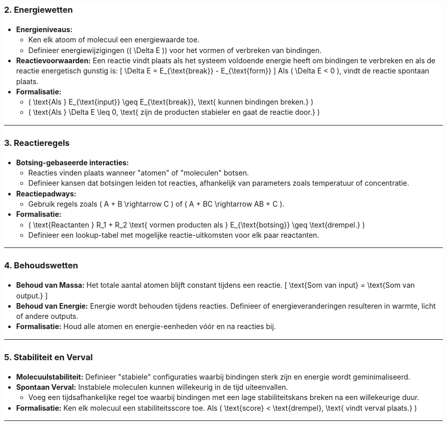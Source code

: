 
### 2. **Energiewetten**
   - **Energieniveaus:**
     - Ken elk atoom of molecuul een energiewaarde toe.
     - Definieer energiewijzigingen (\( \Delta E \)) voor het vormen of verbreken van bindingen.
   - **Reactievoorwaarden:** Een reactie vindt plaats als het systeem voldoende energie heeft om bindingen te verbreken en als de reactie energetisch gunstig is:
     \[
     \Delta E = E_{\text{break}} - E_{\text{form}}
     \]
     Als \( \Delta E < 0 \), vindt de reactie spontaan plaats.
   - **Formalisatie:**
     - \( \text{Als } E_{\text{input}} \geq E_{\text{break}}, \text{ kunnen bindingen breken.} \)
     - \( \text{Als } \Delta E \leq 0, \text{ zijn de producten stabieler en gaat de reactie door.} \)

---

### 3. **Reactieregels**
   - **Botsing-gebaseerde interacties:**
     - Reacties vinden plaats wanneer "atomen" of "moleculen" botsen.
     - Definieer kansen dat botsingen leiden tot reacties, afhankelijk van parameters zoals temperatuur of concentratie.
   - **Reactiepadways:**
     - Gebruik regels zoals \( A + B \rightarrow C \) of \( A + BC \rightarrow AB + C \).
   - **Formalisatie:**
     - \( \text{Reactanten } R_1 + R_2 \text{ vormen producten als } E_{\text{botsing}} \geq \text{drempel.} \)
     - Definieer een lookup-tabel met mogelijke reactie-uitkomsten voor elk paar reactanten.

---

### 4. **Behoudswetten**
   - **Behoud van Massa:** Het totale aantal atomen blijft constant tijdens een reactie.
     \[
     \text{Som van input} = \text{Som van output.}
     \]
   - **Behoud van Energie:** Energie wordt behouden tijdens reacties. Definieer of energieveranderingen resulteren in warmte, licht of andere outputs.
   - **Formalisatie:** Houd alle atomen en energie-eenheden vóór en na reacties bij.

---

### 5. **Stabiliteit en Verval**
   - **Molecuulstabiliteit:** Definieer "stabiele" configuraties waarbij bindingen sterk zijn en energie wordt geminimaliseerd.
   - **Spontaan Verval:** Instabiele moleculen kunnen willekeurig in de tijd uiteenvallen.
     - Voeg een tijdsafhankelijke regel toe waarbij bindingen met een lage stabiliteitskans breken na een willekeurige duur.
   - **Formalisatie:** Ken elk molecuul een stabiliteitsscore toe. Als \( \text{score} < \text{drempel}, \text{ vindt verval plaats.} \)

---